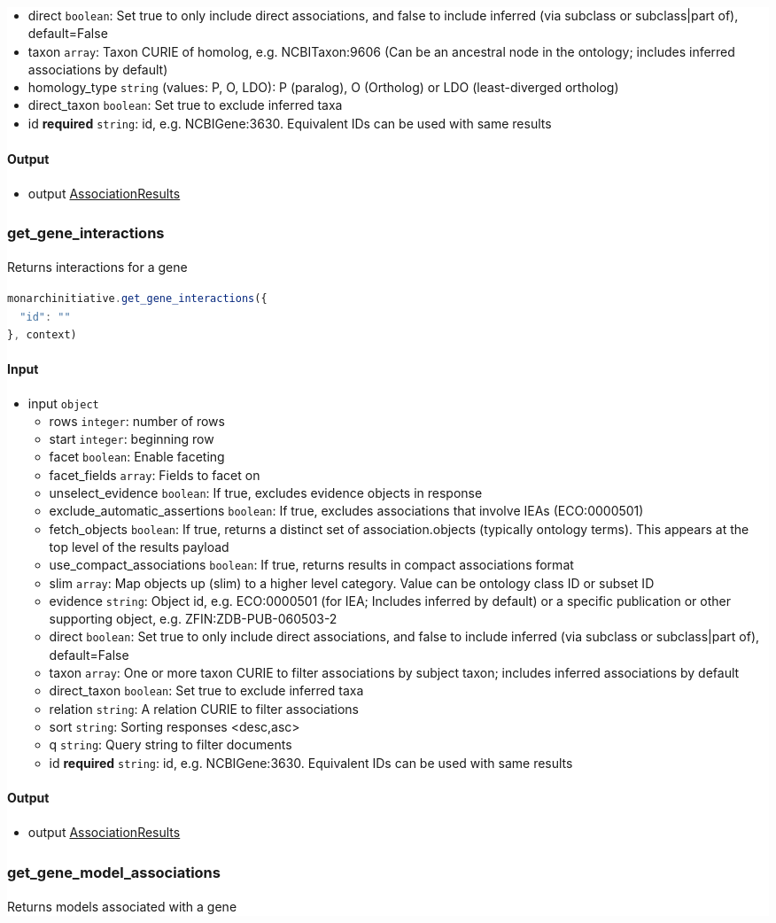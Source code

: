   * direct `boolean`: Set true to only include direct associations, and false to include inferred (via subclass or subclass|part of), default=False
  * taxon `array`: Taxon CURIE of homolog, e.g. NCBITaxon:9606 (Can be an ancestral node in the ontology; includes inferred associations by default)
  * homology_type `string` (values: P, O, LDO): P (paralog), O (Ortholog) or LDO (least-diverged ortholog)
  * direct_taxon `boolean`: Set true to exclude inferred taxa
  * id **required** `string`: id, e.g. NCBIGene:3630. Equivalent IDs can be used with same results

#### Output
* output [AssociationResults](#associationresults)

### get_gene_interactions
Returns interactions for a gene


```js
monarchinitiative.get_gene_interactions({
  "id": ""
}, context)
```

#### Input
* input `object`
  * rows `integer`: number of rows
  * start `integer`: beginning row
  * facet `boolean`: Enable faceting
  * facet_fields `array`: Fields to facet on
  * unselect_evidence `boolean`: If true, excludes evidence objects in response
  * exclude_automatic_assertions `boolean`: If true, excludes associations that involve IEAs (ECO:0000501)
  * fetch_objects `boolean`: If true, returns a distinct set of association.objects (typically ontology terms). This appears at the top level of the results payload
  * use_compact_associations `boolean`: If true, returns results in compact associations format
  * slim `array`: Map objects up (slim) to a higher level category. Value can be ontology class ID or subset ID
  * evidence `string`: Object id, e.g. ECO:0000501 (for IEA; Includes inferred by default) or a specific publication or other supporting object, e.g. ZFIN:ZDB-PUB-060503-2
  * direct `boolean`: Set true to only include direct associations, and false to include inferred (via subclass or subclass|part of), default=False
  * taxon `array`: One or more taxon CURIE to filter associations by subject taxon; includes inferred associations by default
  * direct_taxon `boolean`: Set true to exclude inferred taxa
  * relation `string`: A relation CURIE to filter associations
  * sort `string`: Sorting responses <field> <desc,asc>
  * q `string`: Query string to filter documents
  * id **required** `string`: id, e.g. NCBIGene:3630. Equivalent IDs can be used with same results

#### Output
* output [AssociationResults](#associationresults)

### get_gene_model_associations
Returns models associated with a gene
